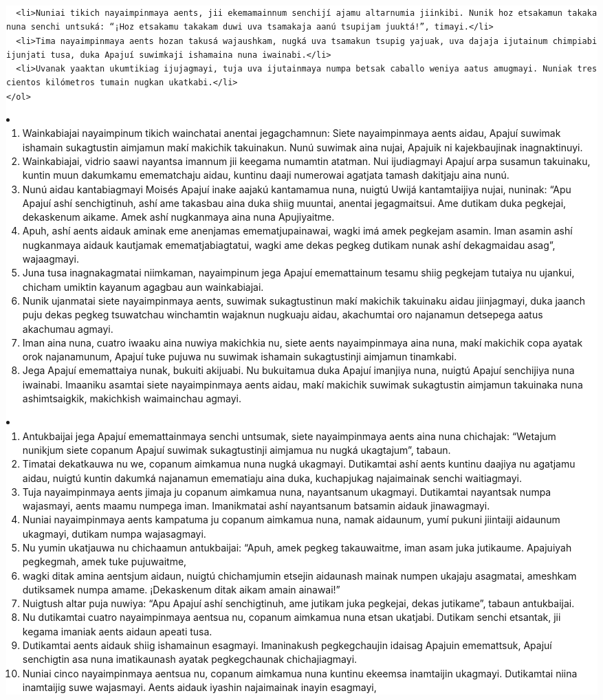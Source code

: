       <li>Nuniai tikich nayaimpinmaya aents, jii ekemamainnum senchijí ajamu altarnumia jiinkibi. Nunik hoz etsakamun takaka nuna senchi untsuká: “¡Hoz etsakamu takakam duwi uva tsamakaja aanú tsupijam juuktá!”, timayi.</li>
      <li>Tima nayaimpinmaya aents hozan takusá wajaushkam, nugká uva tsamakun tsupig yajuak, uva dajaja ijutainum chimpiabi ijunjati tusa, duka Apajuí suwimkaji ishamaina nuna iwainabi.</li>
      <li>Uvanak yaaktan ukumtikiag ijujagmayi, tuja uva ijutainmaya numpa betsak caballo weniya aatus amugmayi. Nuniak trescientos kilómetros tumain nugkan ukatkabi.</li>
    </ol>
  </li>
  <li>
    <ol>
      <li>Wainkabiajai nayaimpinum tikich wainchatai anentai jegagchamnun: Siete nayaimpinmaya aents aidau, Apajuí suwimak ishamain sukagtustin aimjamun makí makichik takuinakun. Nunú suwimak aina nujai, Apajuik ni kajekbaujinak inagnaktinuyi.</li>
      <li>Wainkabiajai, vidrio saawi nayantsa imannum jii keegama numamtin atatman. Nui ijudiagmayi Apajuí arpa susamun takuinaku, kuntin muun dakumkamu emematchaju aidau, kuntinu daaji numerowai agatjata tamash dakitjaju aina nunú.</li>
      <li>Nunú aidau kantabiagmayi Moisés Apajuí inake aajakú kantamamua nuna, nuigtú Uwijá kantamtaijiya nujai, nuninak: “Apu Apajuí ashí senchigtinuh, ashí ame takasbau aina duka shiig muuntai, anentai jegagmaitsui. Ame dutikam duka pegkejai, dekaskenum aikame. Amek ashí nugkanmaya aina nuna Apujiyaitme.</li>
      <li>Apuh, ashí aents aidauk aminak eme anenjamas emematjupainawai, wagki imá amek pegkejam asamin. Iman asamin ashí nugkanmaya aidauk kautjamak emematjabiagtatui, wagki ame dekas pegkeg dutikam nunak ashí dekagmaidau asag”, wajaagmayi.</li>
      <li>Juna tusa inagnakagmatai niimkaman, nayaimpinum jega Apajuí ememattainum tesamu shiig pegkejam tutaiya nu ujankui, chicham umiktin kayanum agagbau aun wainkabiajai.</li>
      <li>Nunik ujanmatai siete nayaimpinmaya aents, suwimak sukagtustinun makí makichik takuinaku aidau jiinjagmayi, duka jaanch puju dekas pegkeg tsuwatchau winchamtin wajaknun nugkuaju aidau, akachumtai oro najanamun detsepega aatus akachumau agmayi.</li>
      <li>Iman aina nuna, cuatro iwaaku aina nuwiya makichkia nu, siete aents nayaimpinmaya aina nuna, makí makichik copa ayatak orok najanamunum, Apajuí tuke pujuwa nu suwimak ishamain sukagtustinji aimjamun tinamkabi.</li>
      <li>Jega Apajuí ememattaiya nunak, bukuiti akijuabi. Nu bukuitamua duka Apajuí imanjiya nuna, nuigtú Apajuí senchijiya nuna iwainabi. Imaaniku asamtai siete nayaimpinmaya aents aidau, makí makichik suwimak sukagtustin aimjamun takuinaka nuna ashimtsaigkik, makichkish waimainchau agmayi.</li>
    </ol>
  </li>
  <li>
    <ol>
      <li>Antukbaijai jega Apajuí ememattainmaya senchi untsumak, siete nayaimpinmaya aents aina nuna chichajak: “Wetajum nunikjum siete copanum Apajuí suwimak sukagtustinji aimjamua nu nugká ukagtajum”, tabaun.</li>
      <li>Timatai dekatkauwa nu we, copanum aimkamua nuna nugká ukagmayi. Dutikamtai ashí aents kuntinu daajiya nu agatjamu aidau, nuigtú kuntin dakumká najanamun emematiaju aina duka, kuchapjukag najaimainak senchi waitiagmayi.</li>
      <li>Tuja nayaimpinmaya aents jimaja ju copanum aimkamua nuna, nayantsanum ukagmayi. Dutikamtai nayantsak numpa wajasmayi, aents maamu numpega iman. Imanikmatai ashí nayantsanum batsamin aidauk jinawagmayi.</li>
      <li>Nuniai nayaimpinmaya aents kampatuma ju copanum aimkamua nuna, namak aidaunum, yumí pukuni jiintaiji aidaunum ukagmayi, dutikam numpa wajasagmayi.</li>
      <li>Nu yumin ukatjauwa nu chichaamun antukbaijai: “Apuh, amek pegkeg takauwaitme, iman asam juka jutikaume. Apajuiyah pegkegmah, amek tuke pujuwaitme,</li>
      <li>wagki ditak amina aentsjum aidaun, nuigtú chichamjumin etsejin aidaunash mainak numpen ukajaju asagmatai, ameshkam dutiksamek numpa amame. ¡Dekaskenum ditak aikam amain ainawai!”</li>
      <li>Nuigtush altar puja nuwiya: “Apu Apajuí ashí senchigtinuh, ame jutikam juka pegkejai, dekas jutikame”, tabaun antukbaijai.</li>
      <li>Nu dutikamtai cuatro nayaimpinmaya aentsua nu, copanum aimkamua nuna etsan ukatjabi. Dutikam senchi etsantak, jii kegama imaniak aents aidaun apeati tusa.</li>
      <li>Dutikamtai aents aidauk shiig ishamainun esagmayi. Imaninakush pegkegchaujin idaisag Apajuin ememattsuk, Apajuí senchigtin asa nuna imatikaunash ayatak pegkegchaunak chichajiagmayi.</li>
      <li>Nuniai cinco nayaimpinmaya aentsua nu, copanum aimkamua nuna kuntinu ekeemsa inamtaijin ukagmayi. Dutikamtai niina inamtaijig suwe wajasmayi. Aents aidauk iyashin najaimainak inayin esagmayi,</li>